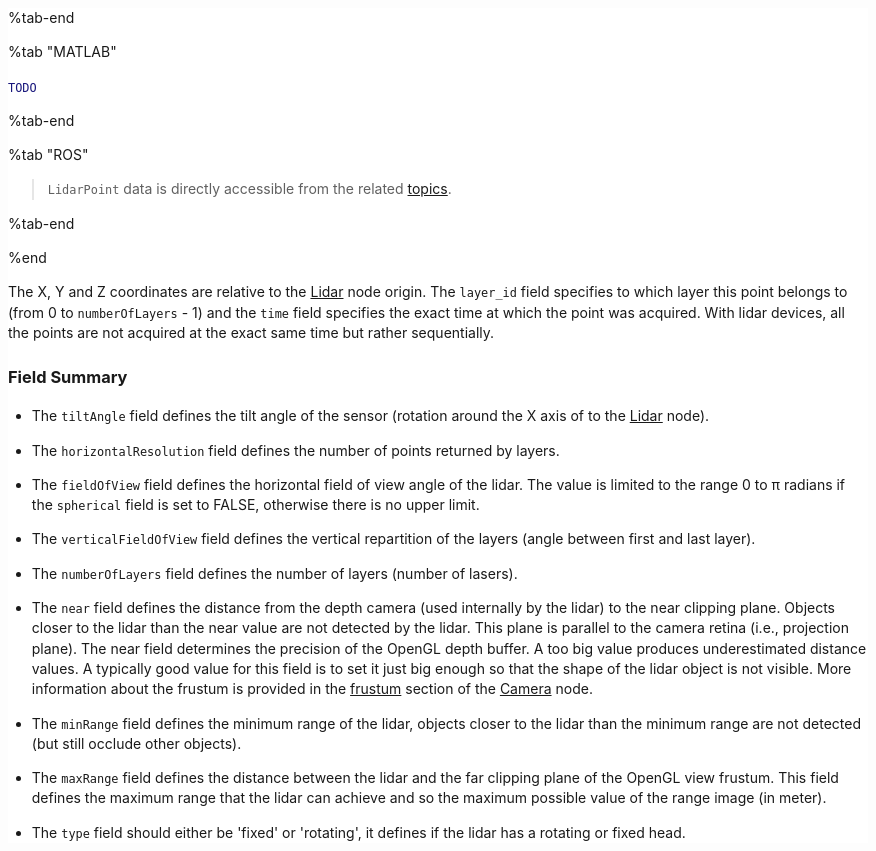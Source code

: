 %tab-end

%tab "MATLAB"

```matlab
TODO
```

%tab-end

%tab "ROS"

> `LidarPoint` data is directly accessible from the related [topics](#wb_lidar_get_point_cloud).

%tab-end

%end

The X, Y and Z coordinates are relative to the [Lidar](#lidar) node origin.
The `layer_id` field specifies to which layer this point belongs to (from 0 to `numberOfLayers` - 1) and the `time` field specifies the exact time at which the point was acquired.
With lidar devices, all the points are not acquired at the exact same time but rather sequentially.

### Field Summary

- The `tiltAngle` field defines the tilt angle of the sensor (rotation around the X axis of to the [Lidar](#lidar) node).

- The `horizontalResolution` field defines the number of points returned by layers.

- The `fieldOfView` field defines the horizontal field of view angle of the lidar.
The value is limited to the range 0 to &pi; radians if the `spherical` field is set to FALSE, otherwise there is no upper limit.

- The `verticalFieldOfView` field defines the vertical repartition of the layers (angle between first and last layer).

- The `numberOfLayers` field defines the number of layers (number of lasers).

- The `near` field defines the distance from the depth camera (used internally by the lidar) to the near clipping plane.
Objects closer to the lidar than the near value are not detected by the lidar.
This plane is parallel to the camera retina (i.e., projection plane).
The near field determines the precision of the OpenGL depth buffer.
A too big value produces underestimated distance values.
A typically good value for this field is to set it just big enough so that the shape of the lidar object is not visible.
More information about the frustum is provided in the [frustum](camera.md#frustum) section of the [Camera](camera.md) node.

- The `minRange` field defines the minimum range of the lidar, objects closer to the lidar than the minimum range are not detected (but still occlude other objects).

- The `maxRange` field defines the distance between the lidar and the far clipping plane of the OpenGL view frustum.
This field defines the maximum range that the lidar can achieve and so the maximum possible value of the range image (in meter).

- The `type` field should either be 'fixed' or 'rotating', it defines if the lidar has a rotating or fixed head.
